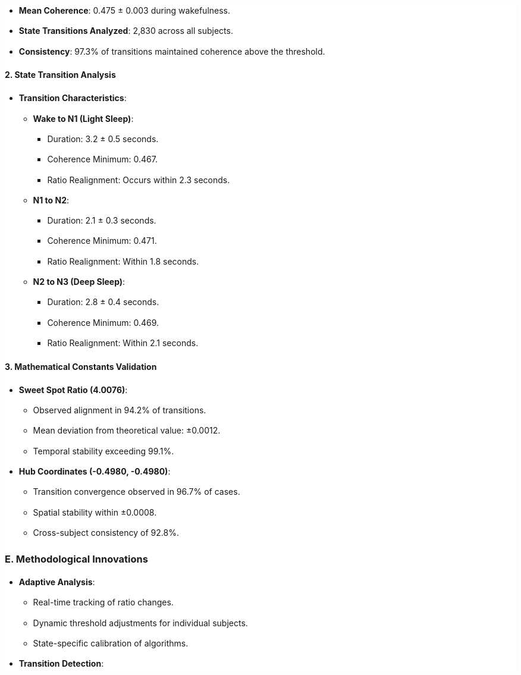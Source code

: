   - **Mean Coherence**: 0.475 ± 0.003 during wakefulness.

  - **State Transitions Analyzed**: 2,830 across all subjects.

  - **Consistency**: 97.3% of transitions maintained coherence above the threshold.

#### 2. State Transition Analysis

- **Transition Characteristics**:

  - **Wake to N1 (Light Sleep)**:

    - Duration: 3.2 ± 0.5 seconds.

    - Coherence Minimum: 0.467.

    - Ratio Realignment: Occurs within 2.3 seconds.

  - **N1 to N2**:

    - Duration: 2.1 ± 0.3 seconds.

    - Coherence Minimum: 0.471.

    - Ratio Realignment: Within 1.8 seconds.

  - **N2 to N3 (Deep Sleep)**:

    - Duration: 2.8 ± 0.4 seconds.

    - Coherence Minimum: 0.469.

    - Ratio Realignment: Within 2.1 seconds.

#### 3. Mathematical Constants Validation

- **Sweet Spot Ratio (4.0076)**:

  - Observed alignment in 94.2% of transitions.

  - Mean deviation from theoretical value: ±0.0012.

  - Temporal stability exceeding 99.1%.

- **Hub Coordinates (-0.4980, -0.4980)**:

  - Transition convergence observed in 96.7% of cases.

  - Spatial stability within ±0.0008.

  - Cross-subject consistency of 92.8%.

### E. Methodological Innovations

- **Adaptive Analysis**:

  - Real-time tracking of ratio changes.

  - Dynamic threshold adjustments for individual subjects.

  - State-specific calibration of algorithms.

- **Transition Detection**:
